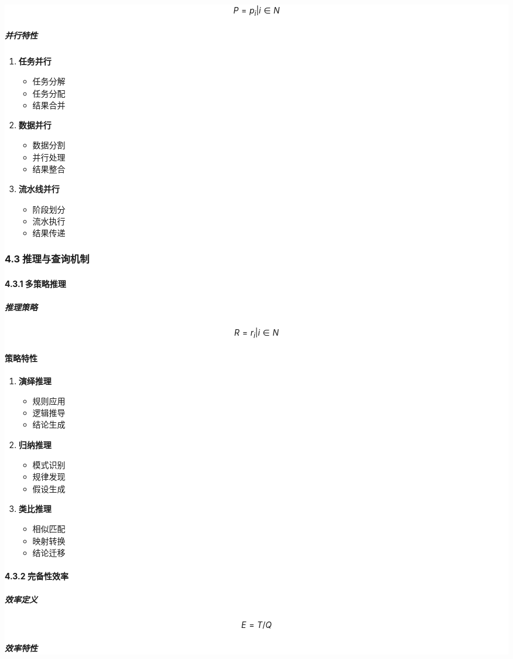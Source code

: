 ```math
P = {p_i | i ∈ N}
```

##### 并行特性

1. **任务并行**
   - 任务分解
   - 任务分配
   - 结果合并

2. **数据并行**
   - 数据分割
   - 并行处理
   - 结果整合

3. **流水线并行**
   - 阶段划分
   - 流水执行
   - 结果传递

### 4.3 推理与查询机制

#### 4.3.1 多策略推理

##### 推理策略

```math
R = {r_i | i ∈ N}
```

#### 策略特性

1. **演绎推理**
   - 规则应用
   - 逻辑推导
   - 结论生成

2. **归纳推理**
   - 模式识别
   - 规律发现
   - 假设生成

3. **类比推理**
   - 相似匹配
   - 映射转换
   - 结论迁移

#### 4.3.2 完备性效率

##### 效率定义

```math
E = T/Q
```

##### 效率特性
